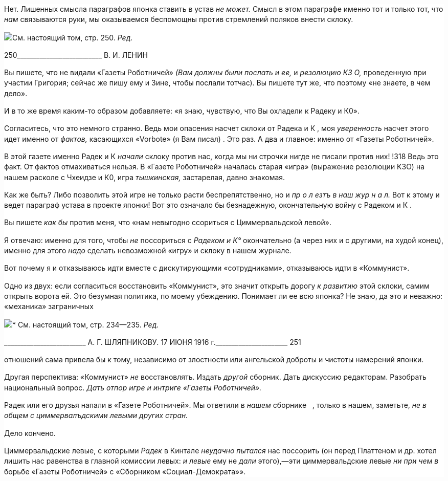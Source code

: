 Нет. Лишенных смысла параграфов японка ставить в устав _не может._ Смысл в этом параграфе именно тот и только тот, что _нам_ связываются руки, мы оказываемся беспо­мощны против стремлений поляков внести склоку.

![](file:///C:/Users/bot32/AppData/Local/Temp/msohtmlclip1/01/clip_image003.png)См. настоящий том, стр. 250. _Ред._

  

250__________________________ В. И. ЛЕНИН

Вы пишете, что не видали «Газеты Роботничей» _(Вам должны были послать и ее,_ и _резолюцию КЗ О,_ проведенную при участии Григория; сейчас же пишу ему и Зине, чтобы послали тотчас). Вы пишете тут же, что поэтому «не знаете, в чем дело».

И в то же время каким-то образом добавляете: «я знаю, чувствую, что Вы охладели к Радеку и К0».

Согласитесь, что это немного странно. Ведь мои опасения насчет склоки от Радека и К , моя _уверенность_ насчет этого идет именно от _фактов,_ касающихся «Vorbote» (я Вам писал) . Это раз. А два и главное: именно от «Газеты Роботничей».

В этой газете именно Радек и К _начали_ склоку против нас, когда мы ни строчки ни­где не писали против них! !318 Ведь это факт. От фактов отмахиваться нельзя. В «Газете Роботничей» началась старая «игра» (выражение резолюции КЗО) на нашем расколе с Чхеидзе и К0, игра _тышкинская,_ застарелая, давно знакомая.

Как же быть? Либо позволить этой игре не только расти беспрепятственно, но и _пр о л езтъ в наш жур н а л._ Вот к этому и ведет параграф устава в проекте японки! Вот это означало бы безнадежную, окончательную войну с Радеком и К .

Вы пишете _как бы_ против меня, что «нам невыгодно ссориться с Циммервальдской левой».

Я отвечаю: именно для того, чтобы _не_ поссориться с _Радеком и К°_ окончательно (а через них и с другими, на худой конец), именно для этого _надо_ сделать невозможной «игру» и склоку в нашем журнале.

Вот почему я и отказываюсь идти вместе с дискутирующими «сотрудниками», отка­зываюсь идти в «Коммунист».

Одно из двух: если согласиться восстановить «Коммунист», это значит открыть до­рогу _к развитию_ этой склоки, самим открыть ворота ей. Это безумная политика, по мо­ему убеждению. Понимает ли ее всю японка? Не знаю, да это и неважно: «механика» заграничных

![](file:///C:/Users/bot32/AppData/Local/Temp/msohtmlclip1/01/clip_image003.png)* См. настоящий том, стр. 234—235. _Ред._

  

_________________________ А. Г. ШЛЯПНИКОВУ. 17 ИЮНЯ 1916 г.______________________ 251

отношений сама привела бы к тому, независимо от злостности или ангельской доброты и чистоты намерений японки.

Другая перспектива: «Коммунист» _не_ восстановлять. Издать _другой_ сборник. Дать дискуссию редакторам. Разобрать национальный вопрос. _Дать отпор игре и_ _интриге «Газеты Роботничей»._

Радек или его друзья напали в «Газете Роботничей». Мы ответили в _нашем_ сборни­ке   , только в нашем, заметьте, _не в общем с циммервалъдскими левыми других стран._

Дело кончено.

Циммервальдские левые, с которыми _Радек_ в Кинтале _неудачно пытался_ нас поссорить (он перед Платтеном и др. хотел лишить нас равенства в главной комиссии левых: _и левые_ ему не _дали_ этого),—эти циммервальдские левые _ни при чем в_ борьбе «Газеты Роботничей» с «Сборником «Социал-Демократа»».
